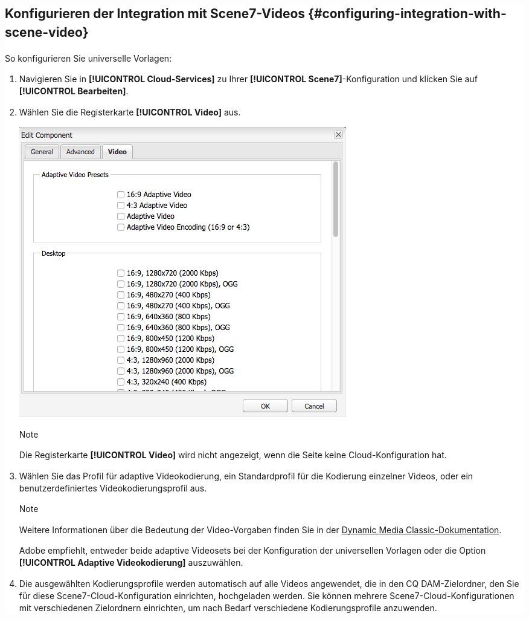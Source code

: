 ## Konfigurieren der Integration mit Scene7-Videos {#configuring-integration-with-scene-video}

So konfigurieren Sie universelle Vorlagen:

1. Navigieren Sie in **[!UICONTROL Cloud-Services]** zu Ihrer **[!UICONTROL Scene7]**-Konfiguration und klicken Sie auf **[!UICONTROL Bearbeiten]**.
1. Wählen Sie die Registerkarte **[!UICONTROL Video]** aus.

   ![chlimage_1-363](assets/chlimage_1-363.png)

   >[!NOTE]
   >
   >Die Registerkarte **[!UICONTROL Video]** wird nicht angezeigt, wenn die Seite keine Cloud-Konfiguration hat.

1. Wählen Sie das Profil für adaptive Videokodierung, ein Standardprofil für die Kodierung einzelner Videos, oder ein benutzerdefiniertes Videokodierungsprofil aus.

   >[!NOTE]
   >
   >Weitere Informationen über die Bedeutung der Video-Vorgaben finden Sie in der [Dynamic Media Classic-Dokumentation](https://help.adobe.com/en_US/scene7/using/WSE86ACF2B-BD50-4c48-A1D7-9CD4405B62D0.html).
   >
   >Adobe empfiehlt, entweder beide adaptive Videosets bei der Konfiguration der universellen Vorlagen oder die Option **[!UICONTROL Adaptive Videokodierung]** auszuwählen.

1. Die ausgewählten Kodierungsprofile werden automatisch auf alle Videos angewendet, die in den CQ DAM-Zielordner, den Sie für diese Scene7-Cloud-Konfiguration einrichten, hochgeladen werden. Sie können mehrere Scene7-Cloud-Konfigurationen mit verschiedenen Zielordnern einrichten, um nach Bedarf verschiedene Kodierungsprofile anzuwenden.
